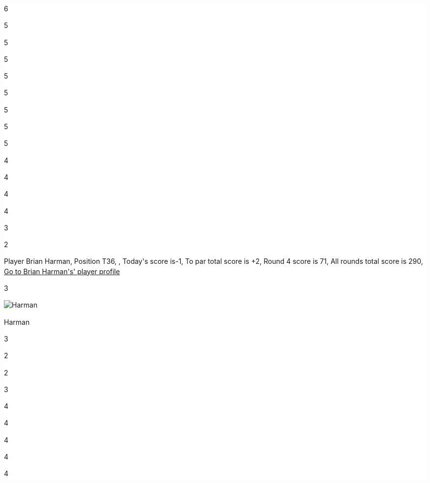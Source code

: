 6

5

5

5

5

5

5

5

5

4

4

4

4

3

2

Player Brian Harman,
Position T36,
,
Today's score is-1,
To par total score is +2,
Round 4 score is 71,
All rounds total score is 290, [Go to Brian Harman's' player profile](https://www.masters.com/en_US/players/player_27644.html?promo=bio_lb)

3

![Harman](https://images.masters.com/players/2025/240x240/27644.jpg)

Harman

3

2

2

3

4

4

4

4

4
